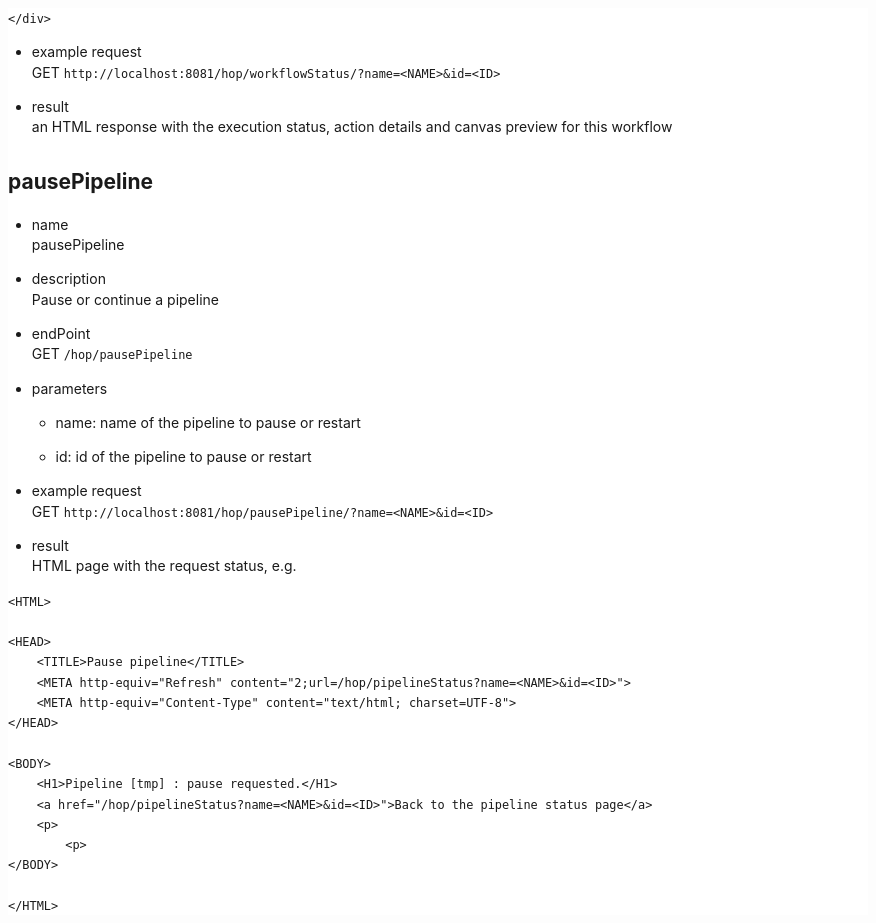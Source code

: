     </div>

  - example request  
    GET `http://localhost:8081/hop/workflowStatus/?name=<NAME>&id=<ID>`

  - result  
    an HTML response with the execution status, action details and canvas preview for this workflow

</div>

</div>

</div>

<div class="sect1">

## pausePipeline

<div class="sectionbody">

<div class="dlist">

  - name  
    pausePipeline

  - description  
    Pause or continue a pipeline

  - endPoint  
    GET `/hop/pausePipeline`

  - parameters
    
    <div class="ulist">
    
      - name: name of the pipeline to pause or restart
    
      - id: id of the pipeline to pause or restart
    
    </div>

  - example request  
    GET `http://localhost:8081/hop/pausePipeline/?name=<NAME>&id=<ID>`

  - result  
    HTML page with the request status, e.g.

</div>

<div class="listingblock">

<div class="content">

``` highlight
<HTML>

<HEAD>
    <TITLE>Pause pipeline</TITLE>
    <META http-equiv="Refresh" content="2;url=/hop/pipelineStatus?name=<NAME>&id=<ID>">
    <META http-equiv="Content-Type" content="text/html; charset=UTF-8">
</HEAD>

<BODY>
    <H1>Pipeline [tmp] : pause requested.</H1>
    <a href="/hop/pipelineStatus?name=<NAME>&id=<ID>">Back to the pipeline status page</a>
    <p>
        <p>
</BODY>

</HTML>
```
